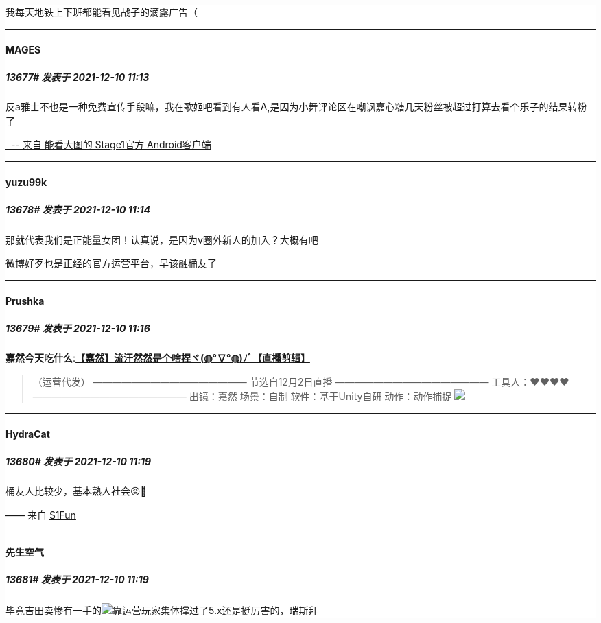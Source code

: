 我每天地铁上下班都能看见战子的滴露广告（

*****

####  MAGES  
##### 13677#       发表于 2021-12-10 11:13

反a雅士不也是一种免费宣传手段嘛，我在歌姬吧看到有人看A,是因为小舞评论区在嘲讽嘉心糖几天粉丝被超过打算去看个乐子的结果转粉了

[  -- 来自 能看大图的 Stage1官方 Android客户端](https://www.coolapk.com/apk/140634)

*****

####  yuzu99k  
##### 13678#       发表于 2021-12-10 11:14

那就代表我们是正能量女团！认真说，是因为v圈外新人的加入？大概有吧

微博好歹也是正经的官方运营平台，早该融桶友了

*****

####  Prushka  
##### 13679#       发表于 2021-12-10 11:16

<strong>嘉然今天吃什么</strong>:<strong>[【嘉然】流汗然然是个啥捏ヾ(◍°∇°◍)ﾉﾞ【直播剪辑】](https://t.bilibili.com/602445652339381801)</strong><blockquote>（运营代发）
————————————————
节选自12月2日直播
————————————————
工具人：♥♥♥♥
————————————————
出镜：嘉然
场景：自制
软件：基于Unity自研
动作：动作捕捉
<img src="https://p.sda1.dev/3/de1de66a332ab5cdceb6e1a1f2b4c4dd/1639106211.jpg" referrerpolicy="no-referrer"></blockquote>

*****

####  HydraCat  
##### 13680#       发表于 2021-12-10 11:19

桶友人比较少，基本熟人社会😡👊

—— 来自 [S1Fun](https://s1fun.koalcat.com)



*****

####  先生空气  
##### 13681#       发表于 2021-12-10 11:19

毕竟吉田卖惨有一手的<img src="https://static.saraba1st.com/image/smiley/face2017/066.png" referrerpolicy="no-referrer">靠运营玩家集体撑过了5.x还是挺厉害的，瑞斯拜

